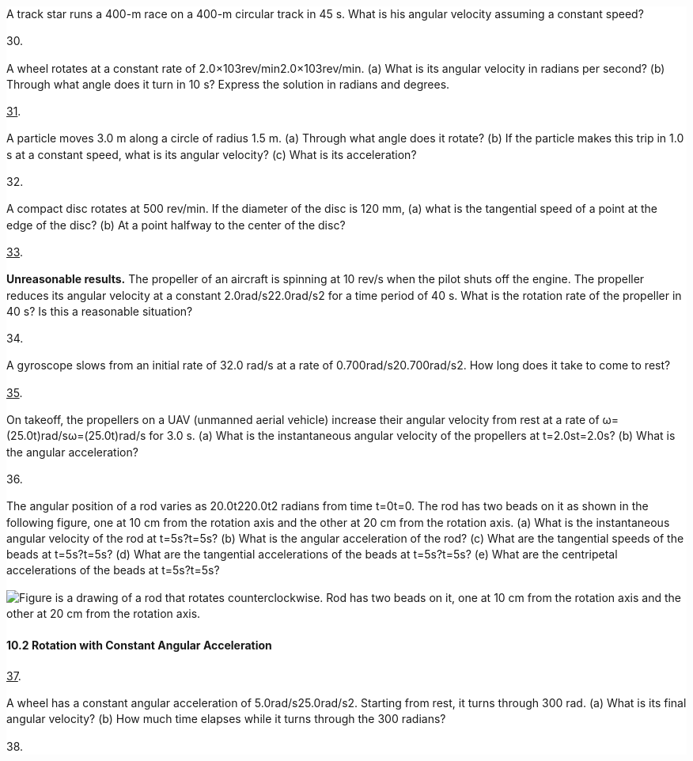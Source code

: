 A track star runs a 400-m race on a 400-m circular track in 45 s. What is his angular velocity assuming a constant speed?

30\. 

A wheel rotates at a constant rate of 2.0×103rev/min2.0×103rev/min. (a) What is its angular velocity in radians per second? (b) Through what angle does it turn in 10 s? Express the solution in radians and degrees.

[31][17]. 

A particle moves 3.0 m along a circle of radius 1.5 m. (a) Through what angle does it rotate? (b) If the particle makes this trip in 1.0 s at a constant speed, what is its angular velocity? (c) What is its acceleration?

32\. 

A compact disc rotates at 500 rev/min. If the diameter of the disc is 120 mm, (a) what is the tangential speed of a point at the edge of the disc? (b) At a point halfway to the center of the disc?

[33][18]. 

**Unreasonable results.** The propeller of an aircraft is spinning at 10 rev/s when the pilot shuts off the engine. The propeller reduces its angular velocity at a constant 2.0rad/s22.0rad/s2 for a time period of 40 s. What is the rotation rate of the propeller in 40 s? Is this a reasonable situation?

34\. 

A gyroscope slows from an initial rate of 32.0 rad/s at a rate of 0.700rad/s20.700rad/s2. How long does it take to come to rest?

[35][19]. 

On takeoff, the propellers on a UAV (unmanned aerial vehicle) increase their angular velocity from rest at a rate of ω=(25.0t)rad/sω=(25.0t)rad/s for 3.0 s. (a) What is the instantaneous angular velocity of the propellers at t=2.0st=2.0s? (b) What is the angular acceleration?

36\. 

The angular position of a rod varies as 20.0t220.0t2 radians from time t=0t=0. The rod has two beads on it as shown in the following figure, one at 10 cm from the rotation axis and the other at 20 cm from the rotation axis. (a) What is the instantaneous angular velocity of the rod at t=5s?t=5s? (b) What is the angular acceleration of the rod? (c) What are the tangential speeds of the beads at t=5s?t=5s? (d) What are the tangential accelerations of the beads at t=5s?t=5s? (e) What are the centripetal accelerations of the beads at t=5s?t=5s?

![Figure is a drawing of a rod that rotates counterclockwise. Rod has two beads on it, one at 10 cm from the rotation axis and the other at 20 cm from the rotation axis.][20]

#### 10.2 Rotation with Constant Angular Acceleration

[37][21]. 

A wheel has a constant angular acceleration of 5.0rad/s25.0rad/s2. Starting from rest, it turns through 300 rad. (a) What is its final angular velocity? (b) How much time elapses while it turns through the 300 radians?

38\. 


   [1]: /contents/d50f6e32-0fda-46ef-a362-9bd36ca7c97d@11.28:4b1a90cd-dfdb-43de-88a9-a7b602314c24@7#CNX_UPhysics_10_01_RHR
   [2]: /contents/d50f6e32-0fda-46ef-a362-9bd36ca7c97d@11.28:e6aa980a-5228-5ee3-9de8-cdb28cc6d537@11.28#fs-id1167134537928-solution
   [3]: /contents/d50f6e32-0fda-46ef-a362-9bd36ca7c97d@11.28:e6aa980a-5228-5ee3-9de8-cdb28cc6d537@11.28#fs-id1167134534578-solution
   [4]: /contents/d50f6e32-0fda-46ef-a362-9bd36ca7c97d@11.28:e6aa980a-5228-5ee3-9de8-cdb28cc6d537@11.28#fs-id1167134909773-solution
   [5]: /contents/d50f6e32-0fda-46ef-a362-9bd36ca7c97d@11.28:e6aa980a-5228-5ee3-9de8-cdb28cc6d537@11.28#fs-id1167134882226-solution
   [6]: /contents/d50f6e32-0fda-46ef-a362-9bd36ca7c97d@11.28:e6aa980a-5228-5ee3-9de8-cdb28cc6d537@11.28#fs-id1167134677721-solution
   [7]: /contents/d50f6e32-0fda-46ef-a362-9bd36ca7c97d@11.28:e6aa980a-5228-5ee3-9de8-cdb28cc6d537@11.28#fs-id1167134564878-solution
   [8]: /contents/d50f6e32-0fda-46ef-a362-9bd36ca7c97d@11.28:e6aa980a-5228-5ee3-9de8-cdb28cc6d537@11.28#fs-id1167132278543-solution
   [9]: /contents/d50f6e32-0fda-46ef-a362-9bd36ca7c97d@11.28:e6aa980a-5228-5ee3-9de8-cdb28cc6d537@11.28#fs-id1167133359289-solution
   [10]: /contents/d50f6e32-0fda-46ef-a362-9bd36ca7c97d@11.28:e6aa980a-5228-5ee3-9de8-cdb28cc6d537@11.28#fs-id1167133357558-solution
   [11]: /contents/d50f6e32-0fda-46ef-a362-9bd36ca7c97d@11.28:e6aa980a-5228-5ee3-9de8-cdb28cc6d537@11.28#fs-id1167133356783-solution
   [12]: /contents/d50f6e32-0fda-46ef-a362-9bd36ca7c97d@11.28:e6aa980a-5228-5ee3-9de8-cdb28cc6d537@11.28#fs-id1167133550204-solution
   [13]: /contents/d50f6e32-0fda-46ef-a362-9bd36ca7c97d@11.28:e6aa980a-5228-5ee3-9de8-cdb28cc6d537@11.28#fs-id1167132202281-solution
   [14]: /contents/d50f6e32-0fda-46ef-a362-9bd36ca7c97d@11.28:e6aa980a-5228-5ee3-9de8-cdb28cc6d537@11.28#fs-id1167133859126-solution
   [15]: /contents/d50f6e32-0fda-46ef-a362-9bd36ca7c97d@11.28:e6aa980a-5228-5ee3-9de8-cdb28cc6d537@11.28#fs-id1167134884496-solution
   [16]: /contents/d50f6e32-0fda-46ef-a362-9bd36ca7c97d@11.28:e6aa980a-5228-5ee3-9de8-cdb28cc6d537@11.28#fs-id1167134541813-solution
   [17]: /contents/d50f6e32-0fda-46ef-a362-9bd36ca7c97d@11.28:e6aa980a-5228-5ee3-9de8-cdb28cc6d537@11.28#fs-id1167134437168-solution
   [18]: /contents/d50f6e32-0fda-46ef-a362-9bd36ca7c97d@11.28:e6aa980a-5228-5ee3-9de8-cdb28cc6d537@11.28#fs-id1167134566378-solution
   [19]: /contents/d50f6e32-0fda-46ef-a362-9bd36ca7c97d@11.28:e6aa980a-5228-5ee3-9de8-cdb28cc6d537@11.28#fs-id1167134565547-solution
   [20]: https://cnx.org/resources/a459ebe6f4778b87d37c2814250d154109549b57
   [21]: /contents/d50f6e32-0fda-46ef-a362-9bd36ca7c97d@11.28:e6aa980a-5228-5ee3-9de8-cdb28cc6d537@11.28#fs-id1167131116774-solution
   [22]: /contents/d50f6e32-0fda-46ef-a362-9bd36ca7c97d@11.28:e6aa980a-5228-5ee3-9de8-cdb28cc6d537@11.28#fs-id1167131109414-solution
   [23]: /contents/d50f6e32-0fda-46ef-a362-9bd36ca7c97d@11.28:e6aa980a-5228-5ee3-9de8-cdb28cc6d537@11.28#fs-id1167131116871-solution
   [24]: /contents/d50f6e32-0fda-46ef-a362-9bd36ca7c97d@11.28:e6aa980a-5228-5ee3-9de8-cdb28cc6d537@11.28#fs-id1167131112040-solution
   [25]: https://cnx.org/resources/9334f36fae93ff00e48f7a9fd9f65357fbf8726d
   [26]: /contents/d50f6e32-0fda-46ef-a362-9bd36ca7c97d@11.28:e6aa980a-5228-5ee3-9de8-cdb28cc6d537@11.28#fs-id1167131115092-solution
   [27]: /contents/d50f6e32-0fda-46ef-a362-9bd36ca7c97d@11.28:e6aa980a-5228-5ee3-9de8-cdb28cc6d537@11.28#fs-id1167134566767-solution
   [28]: /contents/d50f6e32-0fda-46ef-a362-9bd36ca7c97d@11.28:e6aa980a-5228-5ee3-9de8-cdb28cc6d537@11.28#fs-id1167134566456-solution
   [29]: /contents/d50f6e32-0fda-46ef-a362-9bd36ca7c97d@11.28:e6aa980a-5228-5ee3-9de8-cdb28cc6d537@11.28#fs-id1167134920568-solution
   [30]: /contents/d50f6e32-0fda-46ef-a362-9bd36ca7c97d@11.28:e6aa980a-5228-5ee3-9de8-cdb28cc6d537@11.28#fs-id1167131117417-solution
   [31]: https://cnx.org/resources/ac38a796bab7d1554e1b7e8af8fe8c2565d94dbf
   [32]: /contents/d50f6e32-0fda-46ef-a362-9bd36ca7c97d@11.28:e6aa980a-5228-5ee3-9de8-cdb28cc6d537@11.28#fs-id1167133871945-solution
   [33]: /contents/d50f6e32-0fda-46ef-a362-9bd36ca7c97d@11.28:e6aa980a-5228-5ee3-9de8-cdb28cc6d537@11.28#fs-id1167133328918-solution
   [34]: /contents/d50f6e32-0fda-46ef-a362-9bd36ca7c97d@11.28:e6aa980a-5228-5ee3-9de8-cdb28cc6d537@11.28#fs-id1167132283944-solution
   [35]: /contents/d50f6e32-0fda-46ef-a362-9bd36ca7c97d@11.28:e6aa980a-5228-5ee3-9de8-cdb28cc6d537@11.28#fs-id1167132279446-solution
   [36]: /contents/d50f6e32-0fda-46ef-a362-9bd36ca7c97d@11.28:e6aa980a-5228-5ee3-9de8-cdb28cc6d537@11.28#fs-id1167132282082-solution
   [37]: https://cnx.org/resources/df9ecb83af3925a466ad4d16c1431494f76a3fb3
   [38]: /contents/d50f6e32-0fda-46ef-a362-9bd36ca7c97d@11.28:e6aa980a-5228-5ee3-9de8-cdb28cc6d537@11.28#fs-id1167133357822-solution
   [39]: https://cnx.org/resources/8239704d77e5d33fefb4348956c5d626bdb5a197
   [40]: /contents/d50f6e32-0fda-46ef-a362-9bd36ca7c97d@11.28:e6aa980a-5228-5ee3-9de8-cdb28cc6d537@11.28#fs-id1167133346254-solution
   [41]: https://cnx.org/resources/5f9914c351fb9ccfd7e6b4de3463ae557eea40d1
   [42]: https://cnx.org/resources/2e518898e89535146de85817bbf0067e4d3b2d66
   [43]: /contents/d50f6e32-0fda-46ef-a362-9bd36ca7c97d@11.28:e6aa980a-5228-5ee3-9de8-cdb28cc6d537@11.28#fs-id1167133447838-solution
   [44]: https://cnx.org/resources/bc0d09dcbba09237f3f9788e911c74facdb622f0
   [45]: https://cnx.org/resources/b8ca4e1c1e9b38994913281d03a29d98666003be
   [46]: /contents/d50f6e32-0fda-46ef-a362-9bd36ca7c97d@11.28:e6aa980a-5228-5ee3-9de8-cdb28cc6d537@11.28#fs-id1167133549687-solution
   [47]: https://cnx.org/resources/48a26d27ea01b7f05d835cd2a95da4efca3bdbf2
   [48]: /contents/d50f6e32-0fda-46ef-a362-9bd36ca7c97d@11.28:e6aa980a-5228-5ee3-9de8-cdb28cc6d537@11.28#fs-id1167133464118-solution
   [49]: /contents/d50f6e32-0fda-46ef-a362-9bd36ca7c97d@11.28:e6aa980a-5228-5ee3-9de8-cdb28cc6d537@11.28#fs-id1167133794885-solution
   [50]: https://cnx.org/resources/58ef409b6ddbade0a437fa355dc2b2f9736aabdd
   [51]: /contents/d50f6e32-0fda-46ef-a362-9bd36ca7c97d@11.28:e6aa980a-5228-5ee3-9de8-cdb28cc6d537@11.28#fs-id1167133465097-solution
   [52]: https://cnx.org/resources/c1c0f79ed0ff5625cf56b263f8187818a947a1d0
   [53]: https://cnx.org/resources/8b49fd0f810a9c11fd8b45d93de72c4737bea067
   [54]: /contents/d50f6e32-0fda-46ef-a362-9bd36ca7c97d@11.28:e6aa980a-5228-5ee3-9de8-cdb28cc6d537@11.28#fs-id1167133570785-solution
   [55]: https://cnx.org/resources/b1c50f828f8f34cb286121086fe867680e82f6bd
   [56]: /contents/d50f6e32-0fda-46ef-a362-9bd36ca7c97d@11.28:e6aa980a-5228-5ee3-9de8-cdb28cc6d537@11.28#fs-id1167132282560-solution
   [57]: https://cnx.org/resources/e3d53bff8b165c531227da4e8d02107d84006698
   [58]: /contents/d50f6e32-0fda-46ef-a362-9bd36ca7c97d@11.28:e6aa980a-5228-5ee3-9de8-cdb28cc6d537@11.28#fs-id1167133472494-solution
   [59]: /contents/d50f6e32-0fda-46ef-a362-9bd36ca7c97d@11.28:e6aa980a-5228-5ee3-9de8-cdb28cc6d537@11.28#fs-id1167131115995-solution
   [60]: /contents/d50f6e32-0fda-46ef-a362-9bd36ca7c97d@11.28:e6aa980a-5228-5ee3-9de8-cdb28cc6d537@11.28#fs-id1167134963846-solution
   [61]: /contents/d50f6e32-0fda-46ef-a362-9bd36ca7c97d@11.28:e6aa980a-5228-5ee3-9de8-cdb28cc6d537@11.28#fs-id1167134966142-solution
   [62]: /contents/d50f6e32-0fda-46ef-a362-9bd36ca7c97d@11.28:e6aa980a-5228-5ee3-9de8-cdb28cc6d537@11.28#fs-id1167131107637-solution
   [63]: https://cnx.org/resources/7af8a1474ebe3bfc56474b7e94404ae88dcf0e7c
   [64]: /contents/d50f6e32-0fda-46ef-a362-9bd36ca7c97d@11.28:e6aa980a-5228-5ee3-9de8-cdb28cc6d537@11.28#fs-id1167131112903-solution
   [65]: https://cnx.org/resources/0eb23afe697f2e5be8c609dd4bdbb17f4b2038fe
   [66]: https://cnx.org/resources/52e0c273a86830765c0e8d6472e7089b9ed302d4
   [67]: /contents/d50f6e32-0fda-46ef-a362-9bd36ca7c97d@11.28:e6aa980a-5228-5ee3-9de8-cdb28cc6d537@11.28#fs-id1167134962861-solution
   [68]: https://cnx.org/resources/743d09813f3ca29c8ca2825427810c89cb567cf1
   [69]: https://cnx.org/resources/0e0cca629e68bb58e9a4dafbbf75b6ea6212d0e7
   [70]: /contents/d50f6e32-0fda-46ef-a362-9bd36ca7c97d@11.28:e6aa980a-5228-5ee3-9de8-cdb28cc6d537@11.28#fs-id1167134961692-solution
   [71]: /contents/d50f6e32-0fda-46ef-a362-9bd36ca7c97d@11.28:e6aa980a-5228-5ee3-9de8-cdb28cc6d537@11.28#fs-id1167134968730-solution
   [72]: https://cnx.org/resources/dd3b672f550a76082c4d6e89f04c5b751eb5195d
   [73]: /contents/d50f6e32-0fda-46ef-a362-9bd36ca7c97d@11.28:e6aa980a-5228-5ee3-9de8-cdb28cc6d537@11.28#fs-id1167131121774-solution
   [74]: https://cnx.org/resources/0143fb1091b30813119a13e837cdf2c5705b9335
   [75]: /contents/d50f6e32-0fda-46ef-a362-9bd36ca7c97d@11.28:e6aa980a-5228-5ee3-9de8-cdb28cc6d537@11.28#fs-id1167134963870-solution
   [76]: https://cnx.org/resources/0c16fe151e251d557ef76429df4290c51161a763
   [77]: /contents/d50f6e32-0fda-46ef-a362-9bd36ca7c97d@11.28:e6aa980a-5228-5ee3-9de8-cdb28cc6d537@11.28#fs-id1167134966636-solution
   [78]: https://cnx.org/resources/0b4a963d1173a1192ae7d8ab2e2ef745317bdc1a
   [79]: https://cnx.org/resources/7e87064dc8657cf1de0c7d9666a63473eda8abfd
   [80]: /contents/d50f6e32-0fda-46ef-a362-9bd36ca7c97d@11.28:e6aa980a-5228-5ee3-9de8-cdb28cc6d537@11.28#fs-id1167134872487-solution
   [81]: /contents/d50f6e32-0fda-46ef-a362-9bd36ca7c97d@11.28:e6aa980a-5228-5ee3-9de8-cdb28cc6d537@11.28#fs-id1167131111595-solution
   [82]: /contents/d50f6e32-0fda-46ef-a362-9bd36ca7c97d@11.28:e6aa980a-5228-5ee3-9de8-cdb28cc6d537@11.28#fs-id1167134872851-solution
   [83]: /contents/d50f6e32-0fda-46ef-a362-9bd36ca7c97d@11.28:e6aa980a-5228-5ee3-9de8-cdb28cc6d537@11.28#fs-id1167134989982-solution
   [84]: https://cnx.org/resources/1b578347c43394b4dcc382c355efd0a7efc9dcc1
   [85]: /contents/d50f6e32-0fda-46ef-a362-9bd36ca7c97d@11.28:e6aa980a-5228-5ee3-9de8-cdb28cc6d537@11.28#fs-id1167131104768-solution
   [86]: https://cnx.org/resources/b9975941f292f355d1b42cada46a7db5c2903620
   [87]: https://cnx.org/resources/840100606ad9ffd15e3e3f6b3b74a3c7caf12855
   [88]: /contents/d50f6e32-0fda-46ef-a362-9bd36ca7c97d@11.28:e6aa980a-5228-5ee3-9de8-cdb28cc6d537@11.28#fs-id1167134965489-solution
   [89]: /contents/d50f6e32-0fda-46ef-a362-9bd36ca7c97d@11.28:e6aa980a-5228-5ee3-9de8-cdb28cc6d537@11.28#fs-id1167131116264-solution
   [90]: /contents/d50f6e32-0fda-46ef-a362-9bd36ca7c97d@11.28:e6aa980a-5228-5ee3-9de8-cdb28cc6d537@11.28#fs-id1167131105659-solution
   [91]: /contents/d50f6e32-0fda-46ef-a362-9bd36ca7c97d@11.28:e6aa980a-5228-5ee3-9de8-cdb28cc6d537@11.28#fs-id1167131120254-solution
   [92]: https://cnx.org/resources/a32d35be4f086ce46d5ad2384745cf918e937d66
   [93]: /contents/d50f6e32-0fda-46ef-a362-9bd36ca7c97d@11.28:e6aa980a-5228-5ee3-9de8-cdb28cc6d537@11.28#fs-id1167131102237-solution
   [94]: https://cnx.org/resources/a10f6a33cb20104366272d1a02a43d0728703224